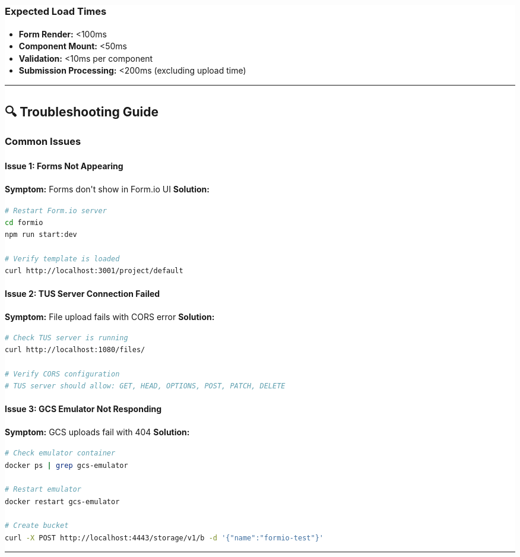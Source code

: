 ### Expected Load Times

- **Form Render:** <100ms
- **Component Mount:** <50ms
- **Validation:** <10ms per component
- **Submission Processing:** <200ms (excluding upload time)

---

## 🔍 Troubleshooting Guide

### Common Issues

#### Issue 1: Forms Not Appearing
**Symptom:** Forms don't show in Form.io UI
**Solution:**
```bash
# Restart Form.io server
cd formio
npm run start:dev

# Verify template is loaded
curl http://localhost:3001/project/default
```

#### Issue 2: TUS Server Connection Failed
**Symptom:** File upload fails with CORS error
**Solution:**
```bash
# Check TUS server is running
curl http://localhost:1080/files/

# Verify CORS configuration
# TUS server should allow: GET, HEAD, OPTIONS, POST, PATCH, DELETE
```

#### Issue 3: GCS Emulator Not Responding
**Symptom:** GCS uploads fail with 404
**Solution:**
```bash
# Check emulator container
docker ps | grep gcs-emulator

# Restart emulator
docker restart gcs-emulator

# Create bucket
curl -X POST http://localhost:4443/storage/v1/b -d '{"name":"formio-test"}'
```

---
